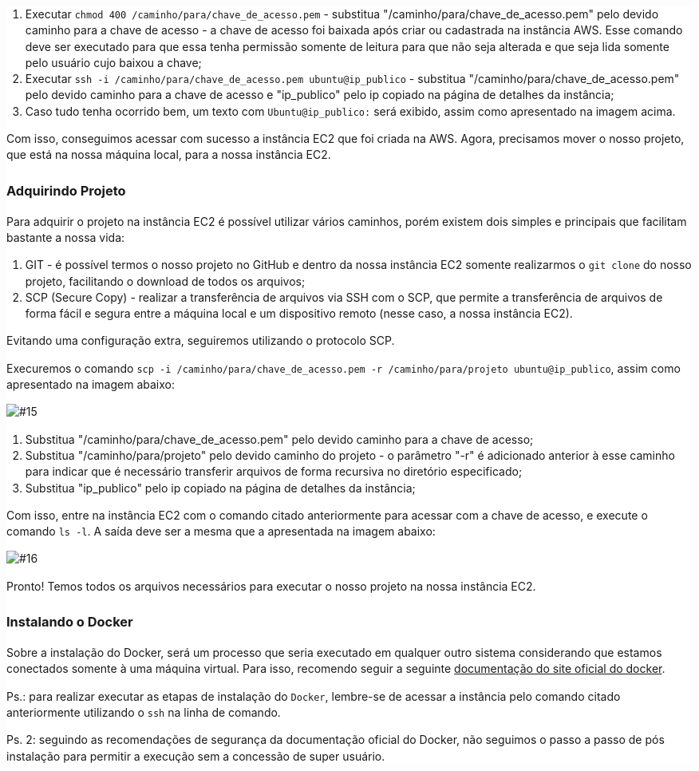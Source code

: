 1. Executar `chmod 400 /caminho/para/chave_de_acesso.pem` - substitua "/caminho/para/chave_de_acesso.pem" pelo devido caminho para a chave de acesso - a chave de acesso foi baixada após criar ou cadastrada na instância AWS. Esse comando deve ser executado para que essa tenha permissão somente de leitura para que não seja alterada e que seja lida somente pelo usuário cujo baixou a chave;
2. Executar `ssh -i /caminho/para/chave_de_acesso.pem ubuntu@ip_publico` - substitua "/caminho/para/chave_de_acesso.pem" pelo devido caminho para a chave de acesso e "ip_publico" pelo ip copiado na página de detalhes da instância;
3. Caso tudo tenha ocorrido bem, um texto com `Ubuntu@ip_publico:` será exibido, assim como apresentado na imagem acima.

Com isso, conseguimos acessar com sucesso a instância EC2 que foi criada na AWS. Agora, precisamos mover o nosso projeto, que está na nossa máquina local, para a nossa instância EC2.

### Adquirindo Projeto

Para adquirir o projeto na instância EC2 é possível utilizar vários caminhos, porém existem dois simples e principais que facilitam bastante a nossa vida:

1. GIT - é possível termos o nosso projeto no GitHub e dentro da nossa instância EC2 somente realizarmos o `git clone` do nosso projeto, facilitando o download de todos os arquivos;
2. SCP (Secure Copy) - realizar a transferência de arquivos via SSH com o SCP, que permite a transferência de arquivos de forma fácil e segura entre a máquina local e um dispositivo remoto (nesse caso, a nossa instância EC2).

Evitando uma configuração extra, seguiremos utilizando o protocolo SCP.

Execuremos o comando `scp -i /caminho/para/chave_de_acesso.pem -r /caminho/para/projeto ubuntu@ip_publico`, assim como apresentado na imagem abaixo:

![#15](https://github.com/wallrony/vite-project-template/assets/49597325/abda68e2-3014-4f90-a56b-9326e6423314)

1. Substitua "/caminho/para/chave_de_acesso.pem" pelo devido caminho para a chave de acesso;
2. Substitua "/caminho/para/projeto" pelo devido caminho do projeto - o parâmetro "-r" é adicionado anterior à esse caminho para indicar que é necessário transferir arquivos de forma recursiva no diretório especificado;
3. Substitua "ip_publico" pelo ip copiado na página de detalhes da instância;

Com isso, entre na instância EC2 com o comando citado anteriormente para acessar com a chave de acesso, e execute o comando `ls -l`. A saída deve ser a mesma que a apresentada na imagem abaixo:

![#16](https://github.com/wallrony/vite-project-template/assets/49597325/424d70f2-66fc-4b94-ac79-e0eeb06366e5)

Pronto! Temos todos os arquivos necessários para executar o nosso projeto na nossa instância EC2.

### Instalando o Docker

Sobre a instalação do Docker, será um processo que seria executado em qualquer outro sistema considerando que estamos conectados somente à uma máquina virtual. Para isso, recomendo seguir a seguinte [documentação do site oficial do docker](https://docs.docker.com/engine/install/ubuntu/).

Ps.: para realizar executar as etapas de instalação do `Docker`, lembre-se de acessar a instância pelo comando citado anteriormente utilizando o `ssh` na linha de comando.

Ps. 2: seguindo as recomendações de segurança da documentação oficial do Docker, não seguimos o passo a passo de pós instalação para permitir a execução sem a concessão de super usuário. 
